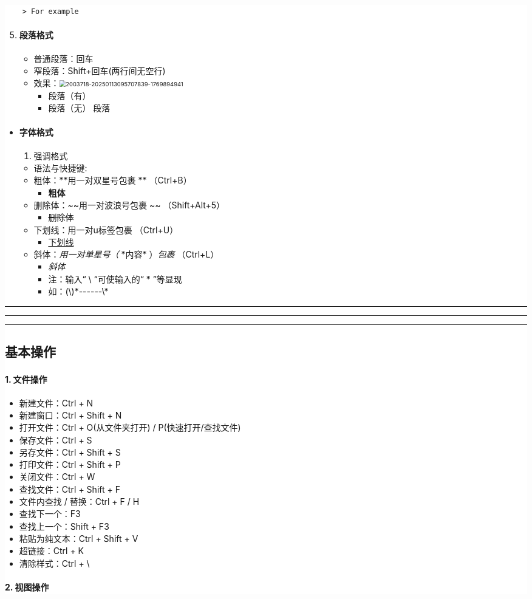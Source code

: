         > For example

  5. #### 段落格式

     - 普通段落：回车
     - 窄段落：Shift+回车(两行间无空行)
     - 效果：<img src="https://cdn.jsdelivr.net/gh/Zero-wyc/Image@main/myself/20250718181404883.png" alt="2003718-20250113095707839-1769894941" style="zoom: 67%;" />
       - 段落（有）
       - 段落（无）
         段落

- #### 字体格式

  1. 强调格式

  - 语法与快捷键:
  - 粗体：**用一对双星号包裹 ** （Ctrl+B）
    - **粗体**
  - 删除体：~~用一对波浪号包裹 ~~ （Shift+Alt+5）
    - ~~删除体~~
  - 下划线：用一对u标签包裹 （Ctrl+U）
    - <u>下划线</u>
  - 斜体：*用一对单星号（* \*内容* ）*包裹* （Ctrl+L）
    - *斜体*
    - 注：输入“ \ “可使输入的“ * ”等显现
    - 如：(\\)\*------\\* 

---

---

---



## 基本操作

#### 1. 文件操作

- 新建文件：Ctrl + N
- 新建窗口：Ctrl + Shift + N
- 打开文件：Ctrl + O(从文件夹打开) / P(快速打开/查找文件)
- 保存文件：Ctrl + S
- 另存文件：Ctrl + Shift + S
- 打印文件：Ctrl + Shift + P
- 关闭文件：Ctrl + W
- 查找文件：Ctrl + Shift + F
- 文件内查找 / 替换：Ctrl + F / H
- 查找下一个：F3
- 查找上一个：Shift + F3
- 粘贴为纯文本：Ctrl + Shift + V
- 超链接：Ctrl + K
- 清除样式：Ctrl + \

#### 2. 视图操作
